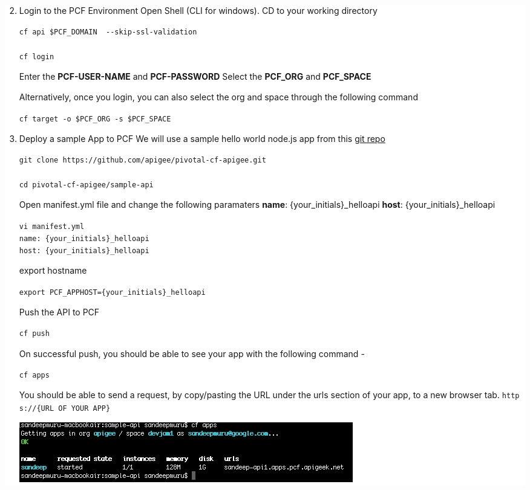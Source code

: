 2. Login to the PCF Environment
	Open Shell (CLI for windows). CD to your working directory

	```
	cf api $PCF_DOMAIN  --skip-ssl-validation

	cf login
	```
	Enter the **PCF-USER-NAME** and **PCF-PASSWORD**
	Select the **PCF_ORG** and **PCF_SPACE**

	Alternatively, once you login, you can also select the org and space through the following command
	```
	cf target -o $PCF_ORG -s $PCF_SPACE
	```


3. Deploy a sample App to PCF
	We will use a sample hello world node.js app from this [git repo](https://github.com/apigee/pivotal-cf-apigee)

	```
	git clone https://github.com/apigee/pivotal-cf-apigee.git

	cd pivotal-cf-apigee/sample-api
	```
	
	Open manifest.yml file and change the following paramaters
	**name**: {your_initials}_helloapi
	**host**: {your_initials}_helloapi
	
	```
	vi manifest.yml
	name: {your_initials}_helloapi
	host: {your_initials}_helloapi
	```

    export hostname
    ```
    export PCF_APPHOST={your_initials}_helloapi
    ```

	Push the API to PCF
	
	```
	cf push
	```
	
	On successful push, you should be able to see your app with the following command -
	
	```
	cf apps
	```
	
	You should be able to send a request, by copy/pasting the URL under the urls section of your app, to a new browser tab. `https://{URL OF YOUR APP}`
	
	![image alt text](./media/image_0.png)
	